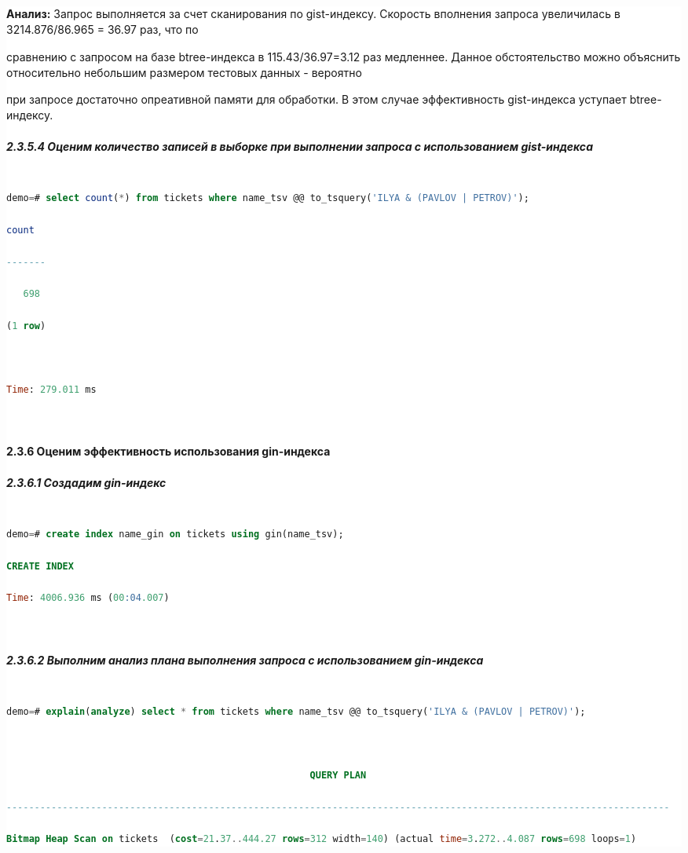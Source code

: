 **Анализ:** Запрос выполняется за счет сканирования по gist-индексу. Скорость вполнения запроса увеличилась в  3214.876/86.965 = 36.97 раз, что по

сравнению с запросом на базе btree-индекса в 115.43/36.97=3.12 раз медленнее. Данное обстоятельство можно объяснить относительно небольшим размером тестовых данных - вероятно

при запросе достаточно опреативной памяти для обработки. В этом случае эффективность gist-индекса уступает btree-индексу.

 

##### 2.3.5.4 Оценим количество записей в выборке при выполнении запроса с использованием gist-индекса

```sql

demo=# select count(*) from tickets where name_tsv @@ to_tsquery('ILYA & (PAVLOV | PETROV)');

count

-------

   698

(1 row)

 

Time: 279.011 ms

 

```

#### 2.3.6 Оценим эффективность использования gin-индекса

##### 2.3.6.1 Создадим gin-индекс

```sql

demo=# create index name_gin on tickets using gin(name_tsv);

CREATE INDEX

Time: 4006.936 ms (00:04.007)

 

```

 

##### 2.3.6.2 Выполним анализ плана выполнения запроса с использованием gin-индекса

```sql

demo=# explain(analyze) select * from tickets where name_tsv @@ to_tsquery('ILYA & (PAVLOV | PETROV)');

 

                                                      QUERY PLAN               

----------------------------------------------------------------------------------------------------------------------

Bitmap Heap Scan on tickets  (cost=21.37..444.27 rows=312 width=140) (actual time=3.272..4.087 rows=698 loops=1)
```